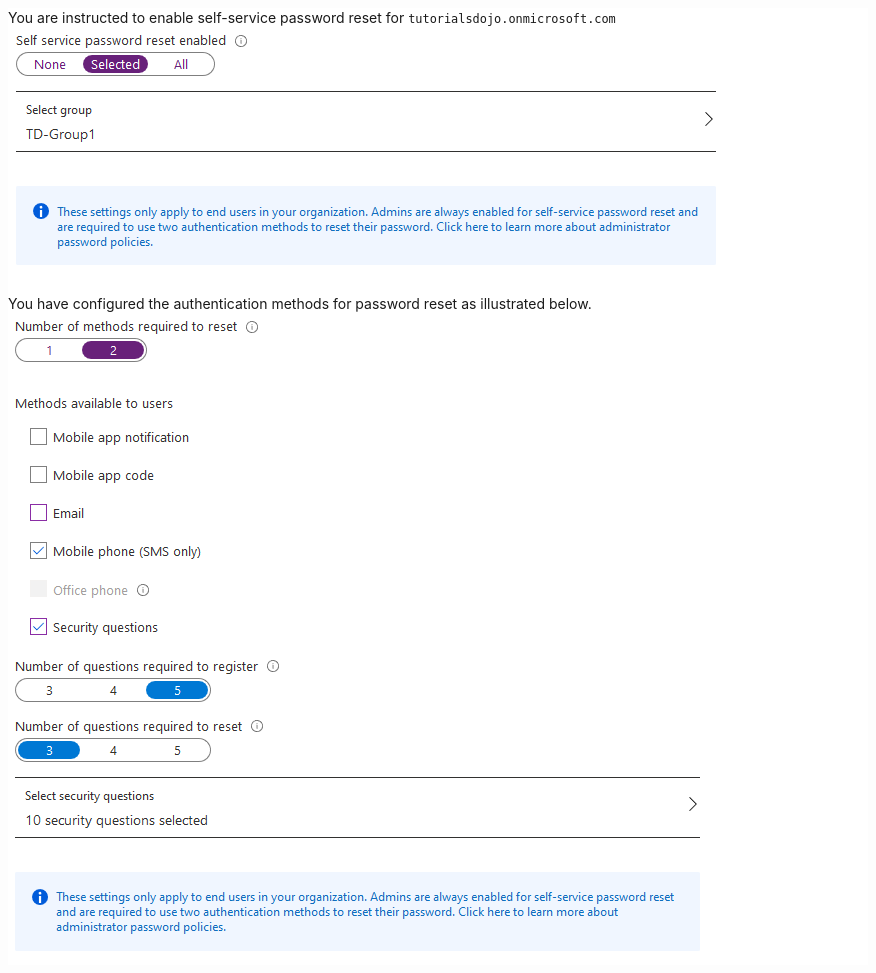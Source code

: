 You are instructed to enable self-service password reset for `tutorialsdojo.onmicrosoft.com`  
![Alt text](image-99.png)  

You have configured the authentication methods for password reset as illustrated below.
![Alt text](image-100.png)  

